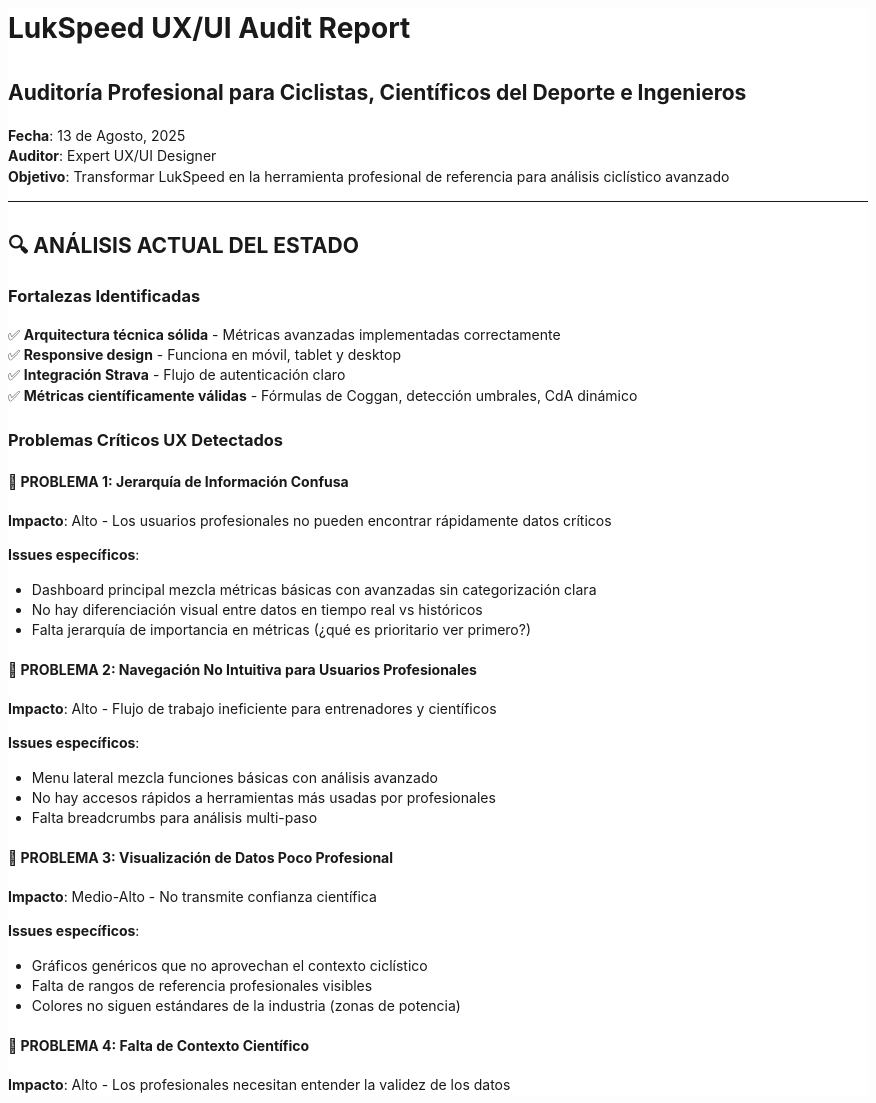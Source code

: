 # LukSpeed UX/UI Audit Report
## Auditoría Profesional para Ciclistas, Científicos del Deporte e Ingenieros

**Fecha**: 13 de Agosto, 2025  
**Auditor**: Expert UX/UI Designer  
**Objetivo**: Transformar LukSpeed en la herramienta profesional de referencia para análisis ciclístico avanzado

---

## 🔍 ANÁLISIS ACTUAL DEL ESTADO

### Fortalezas Identificadas
✅ **Arquitectura técnica sólida** - Métricas avanzadas implementadas correctamente  
✅ **Responsive design** - Funciona en móvil, tablet y desktop  
✅ **Integración Strava** - Flujo de autenticación claro  
✅ **Métricas científicamente válidas** - Fórmulas de Coggan, detección umbrales, CdA dinámico  

### Problemas Críticos UX Detectados

#### 🚨 **PROBLEMA 1: Jerarquía de Información Confusa**
**Impacto**: Alto - Los usuarios profesionales no pueden encontrar rápidamente datos críticos

**Issues específicos**:
- Dashboard principal mezcla métricas básicas con avanzadas sin categorización clara
- No hay diferenciación visual entre datos en tiempo real vs históricos
- Falta jerarquía de importancia en métricas (¿qué es prioritario ver primero?)

#### 🚨 **PROBLEMA 2: Navegación No Intuitiva para Usuarios Profesionales**
**Impacto**: Alto - Flujo de trabajo ineficiente para entrenadores y científicos

**Issues específicos**:
- Menu lateral mezcla funciones básicas con análisis avanzado
- No hay accesos rápidos a herramientas más usadas por profesionales
- Falta breadcrumbs para análisis multi-paso

#### 🚨 **PROBLEMA 3: Visualización de Datos Poco Profesional**
**Impacto**: Medio-Alto - No transmite confianza científica

**Issues específicos**:
- Gráficos genéricos que no aprovechan el contexto ciclístico
- Falta de rangos de referencia profesionales visibles
- Colores no siguen estándares de la industria (zonas de potencia)

#### 🚨 **PROBLEMA 4: Falta de Contexto Científico**
**Impacto**: Alto - Los profesionales necesitan entender la validez de los datos
